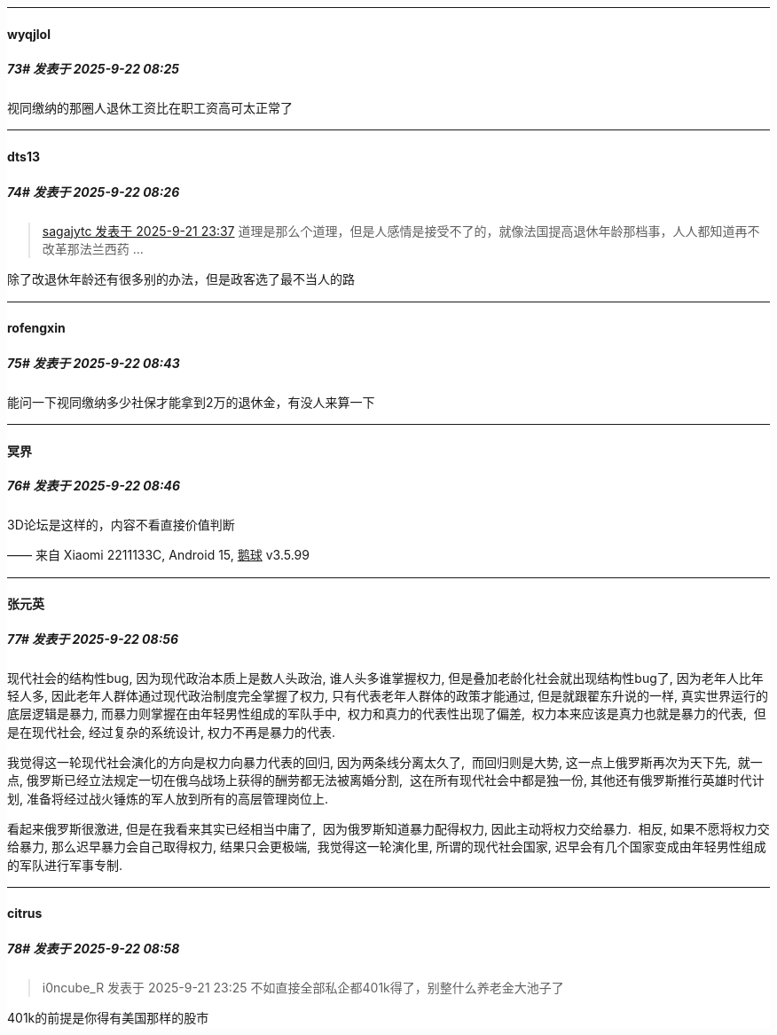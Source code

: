 *****

####  wyqjlol  
##### 73#       发表于 2025-9-22 08:25

视同缴纳的那圈人退休工资比在职工资高可太正常了

*****

####  dts13  
##### 74#       发表于 2025-9-22 08:26

<blockquote><a href="httphttps://stage1st.com/2b/forum.php?mod=redirect&amp;goto=findpost&amp;pid=68467662&amp;ptid=2262614" target="_blank">sagajytc 发表于 2025-9-21 23:37</a>
道理是那么个道理，但是人感情是接受不了的，就像法国提高退休年龄那档事，人人都知道再不改革那法兰西药 ...</blockquote>
除了改退休年龄还有很多别的办法，但是政客选了最不当人的路


*****

####  rofengxin  
##### 75#       发表于 2025-9-22 08:43

能问一下视同缴纳多少社保才能拿到2万的退休金，有没人来算一下

*****

####  冥界  
##### 76#       发表于 2025-9-22 08:46

3D论坛是这样的，内容不看直接价值判断

—— 来自 Xiaomi 2211133C, Android 15, [鹅球](https://www.pgyer.com/GcUxKd4w) v3.5.99


*****

####  张元英  
##### 77#       发表于 2025-9-22 08:56

现代社会的结构性bug, 因为现代政治本质上是数人头政治, 谁人头多谁掌握权力, 但是叠加老龄化社会就出现结构性bug了, 因为老年人比年轻人多, 因此老年人群体通过现代政治制度完全掌握了权力, 只有代表老年人群体的政策才能通过, 但是就跟翟东升说的一样, 真实世界运行的底层逻辑是暴力, 而暴力则掌握在由年轻男性组成的军队手中,  权力和真力的代表性出现了偏差,  权力本来应该是真力也就是暴力的代表,  但是在现代社会, 经过复杂的系统设计, 权力不再是暴力的代表.

我觉得这一轮现代社会演化的方向是权力向暴力代表的回归, 因为两条线分离太久了,  而回归则是大势, 这一点上俄罗斯再次为天下先,  就一点, 俄罗斯已经立法规定一切在俄乌战场上获得的酬劳都无法被离婚分割,  这在所有现代社会中都是独一份, 其他还有俄罗斯推行英雄时代计划, 准备将经过战火锤炼的军人放到所有的高层管理岗位上.

看起来俄罗斯很激进, 但是在我看来其实已经相当中庸了,  因为俄罗斯知道暴力配得权力, 因此主动将权力交给暴力.  相反, 如果不愿将权力交给暴力, 那么迟早暴力会自己取得权力, 结果只会更极端,  我觉得这一轮演化里, 所谓的现代社会国家, 迟早会有几个国家变成由年轻男性组成的军队进行军事专制.

*****

####  citrus  
##### 78#       发表于 2025-9-22 08:58

<blockquote>i0ncube_R 发表于 2025-9-21 23:25
不如直接全部私企都401k得了，别整什么养老金大池子了</blockquote>
401k的前提是你得有美国那样的股市
